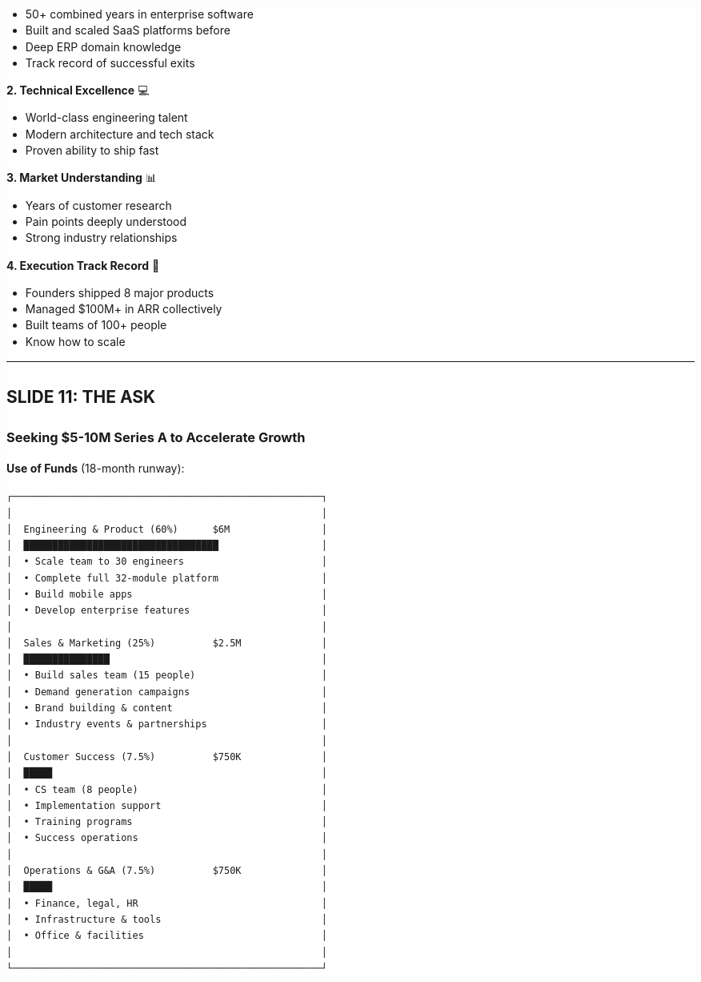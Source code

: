 - 50+ combined years in enterprise software
- Built and scaled SaaS platforms before
- Deep ERP domain knowledge
- Track record of successful exits

**2. Technical Excellence** 💻

- World-class engineering talent
- Modern architecture and tech stack
- Proven ability to ship fast

**3. Market Understanding** 📊

- Years of customer research
- Pain points deeply understood
- Strong industry relationships

**4. Execution Track Record** 🚀

- Founders shipped 8 major products
- Managed $100M+ in ARR collectively
- Built teams of 100+ people
- Know how to scale

---

## SLIDE 11: THE ASK

### Seeking $5-10M Series A to Accelerate Growth

**Use of Funds** (18-month runway):

```
┌──────────────────────────────────────────────────────┐
│                                                      │
│  Engineering & Product (60%)      $6M                │
│  ██████████████████████████████████                  │
│  • Scale team to 30 engineers                        │
│  • Complete full 32-module platform                  │
│  • Build mobile apps                                 │
│  • Develop enterprise features                       │
│                                                      │
│  Sales & Marketing (25%)          $2.5M              │
│  ███████████████                                     │
│  • Build sales team (15 people)                      │
│  • Demand generation campaigns                       │
│  • Brand building & content                          │
│  • Industry events & partnerships                    │
│                                                      │
│  Customer Success (7.5%)          $750K              │
│  █████                                               │
│  • CS team (8 people)                                │
│  • Implementation support                            │
│  • Training programs                                 │
│  • Success operations                                │
│                                                      │
│  Operations & G&A (7.5%)          $750K              │
│  █████                                               │
│  • Finance, legal, HR                                │
│  • Infrastructure & tools                            │
│  • Office & facilities                               │
│                                                      │
└──────────────────────────────────────────────────────┘
```
